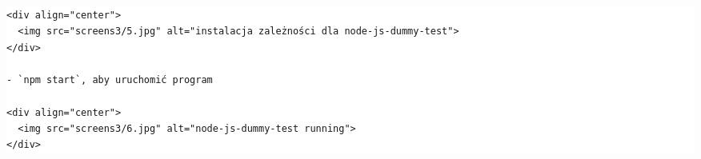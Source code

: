     <div align="center">
      <img src="screens3/5.jpg" alt="instalacja zależności dla node-js-dummy-test">
    </div>

    - `npm start`, aby uruchomić program

    <div align="center">
      <img src="screens3/6.jpg" alt="node-js-dummy-test running">
    </div>
